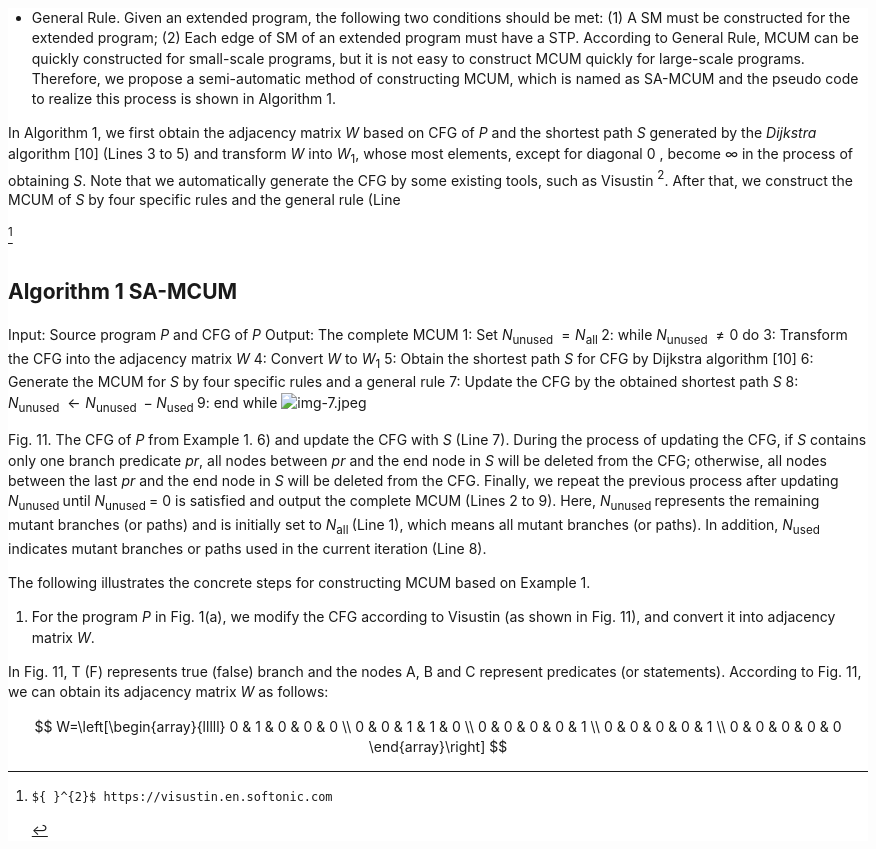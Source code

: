 - General Rule. Given an extended program, the following two conditions should be met: (1) A SM must be constructed for the extended program; (2) Each edge of SM of an extended program must have a STP.
According to General Rule, MCUM can be quickly constructed for small-scale programs, but it is not easy to construct MCUM quickly for large-scale programs. Therefore, we propose a semi-automatic method of constructing MCUM, which is named as SA-MCUM and the pseudo code to realize this process is shown in Algorithm 1.

In Algorithm 1, we first obtain the adjacency matrix $W$ based on CFG of $P$ and the shortest path $S$ generated by the $D i j k s t r a$ algorithm [10] (Lines 3 to 5) and transform $W$ into $W_{1}$, whose most elements, except for diagonal 0 , become $\infty$ in the process of obtaining $S$. Note that we automatically generate the CFG by some existing tools, such as Visustin ${ }^{2}$. After that, we construct the MCUM of $S$ by four specific rules and the general rule (Line

[^0]
[^0]:    ${ }^{2}$ https://visustin.en.softonic.com

## Algorithm 1 SA-MCUM

Input: Source program $P$ and CFG of $P$
Output: The complete MCUM
1: Set $N_{\text {unused }}=N_{\text {all }}$
2: while $N_{\text {unused }} \neq 0$ do
3: Transform the CFG into the adjacency matrix $W$
4: Convert $W$ to $W_{1}$
5: Obtain the shortest path $S$ for CFG by Dijkstra algorithm [10]
6: Generate the MCUM for $S$ by four specific rules and a general rule
7: Update the CFG by the obtained shortest path $S$
8: $\quad N_{\text {unused }} \leftarrow N_{\text {unused }}-N_{\text {used }}$
9: end while
![img-7.jpeg](img-7.jpeg)

Fig. 11. The CFG of $P$ from Example 1.
6) and update the CFG with $S$ (Line 7). During the process of updating the CFG, if $S$ contains only one branch predicate $p r$, all nodes between $p r$ and the end node in $S$ will be deleted from the CFG; otherwise, all nodes between the last $p r$ and the end node in $S$ will be deleted from the CFG. Finally, we repeat the previous process after updating $N_{\text {unused }}$ until $N_{\text {unused }}=$ 0 is satisfied and output the complete MCUM (Lines 2 to 9). Here, $N_{\text {unused }}$ represents the remaining mutant branches (or paths) and is initially set to $N_{\text {all }}$ (Line 1), which means all mutant branches (or paths). In addition, $N_{\text {used }}$ indicates mutant branches or paths used in the current iteration (Line 8).

The following illustrates the concrete steps for constructing MCUM based on Example 1.

1) For the program $P$ in Fig. 1(a), we modify the CFG according to Visustin (as shown in Fig. 11), and convert it into adjacency matrix $W$.

In Fig. 11, T (F) represents true (false) branch and the nodes A, B and C represent predicates (or statements). According to Fig. 11, we can obtain its adjacency matrix $W$ as follows:

$$
W=\left[\begin{array}{lllll}
0 & 1 & 0 & 0 & 0 \\
0 & 0 & 1 & 1 & 0 \\
0 & 0 & 0 & 0 & 1 \\
0 & 0 & 0 & 0 & 1 \\
0 & 0 & 0 & 0 & 0
\end{array}\right]
$$


[^0]:    Manuscript received 1 April 2023; revised 13 January 2024; accepted 22 January 2024. Date of publication 24 January 2024; date of current version 15 March 2024. This work was supported in part by the National Natural Science Foundation of China under Grant 62373357 and Grant 42230704, in part by the Graduate Innovation Program of China University of Mining and Technology under Grant 2021WLRXJ074, in part by the 2021 Postgraduate Research and Practice Innovation Program of Jiangsu Province under Grant KYCX21_2136, in part by the Major Project of Natural Science Research of the Jiangsu Higher Education Institutions of China under Grant 21KJA520006, and in part by the Xuzhou Science and Technology Plan Project under Grant KC21007. Recommended for acceptance by L. Mariani. (Corresponding author: Xiangjuan Yao.)